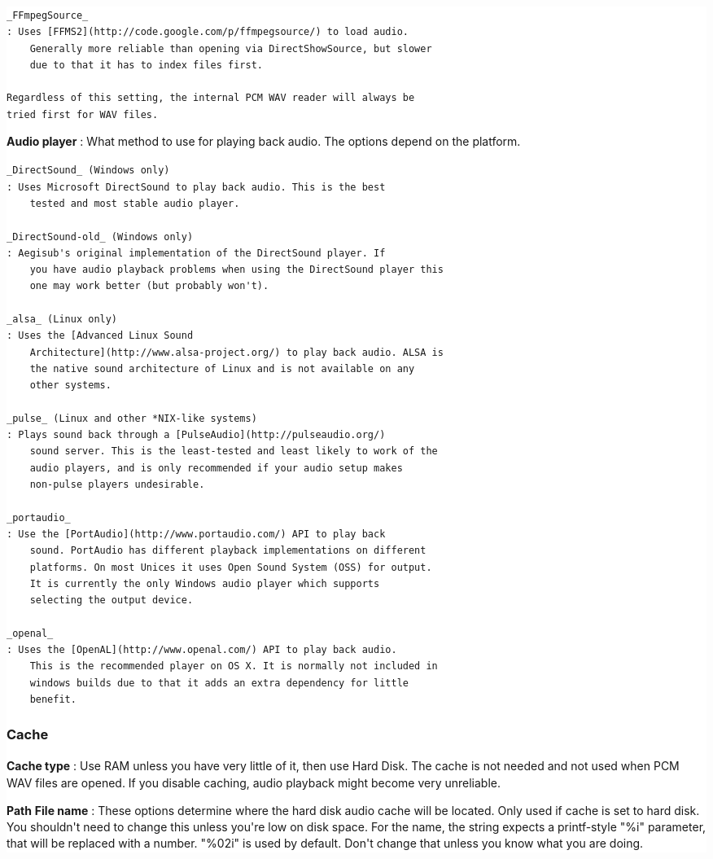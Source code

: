     _FFmpegSource_
    : Uses [FFMS2](http://code.google.com/p/ffmpegsource/) to load audio.
        Generally more reliable than opening via DirectShowSource, but slower
        due to that it has to index files first.

    Regardless of this setting, the internal PCM WAV reader will always be
    tried first for WAV files.

**Audio player**
: What method to use for playing back audio. The options depend on the platform.

    _DirectSound_ (Windows only)
    : Uses Microsoft DirectSound to play back audio. This is the best
        tested and most stable audio player.

    _DirectSound-old_ (Windows only)
    : Aegisub's original implementation of the DirectSound player. If
        you have audio playback problems when using the DirectSound player this
        one may work better (but probably won't).

    _alsa_ (Linux only)
    : Uses the [Advanced Linux Sound
        Architecture](http://www.alsa-project.org/) to play back audio. ALSA is
        the native sound architecture of Linux and is not available on any
        other systems.

    _pulse_ (Linux and other *NIX-like systems)
    : Plays sound back through a [PulseAudio](http://pulseaudio.org/)
        sound server. This is the least-tested and least likely to work of the
        audio players, and is only recommended if your audio setup makes
        non-pulse players undesirable.

    _portaudio_
    : Use the [PortAudio](http://www.portaudio.com/) API to play back
        sound. PortAudio has different playback implementations on different
        platforms. On most Unices it uses Open Sound System (OSS) for output.
        It is currently the only Windows audio player which supports
        selecting the output device.

    _openal_
    : Uses the [OpenAL](http://www.openal.com/) API to play back audio.
        This is the recommended player on OS X. It is normally not included in
        windows builds due to that it adds an extra dependency for little
        benefit.

### Cache ###

**Cache type**
: Use RAM unless you have very little of it, then use Hard Disk. The cache is
not needed and not used when PCM WAV files are opened. If you disable caching,
audio playback might become very unreliable.

**Path**
**File name**
: These options determine where the hard disk audio cache will be located. Only
used if cache is set to hard disk. You shouldn't need to change this unless
you're low on disk space. For the name, the string expects a printf-style "%i"
parameter, that will be replaced with a number. "%02i" is used by default.
Don't change that unless you know what you are doing.
